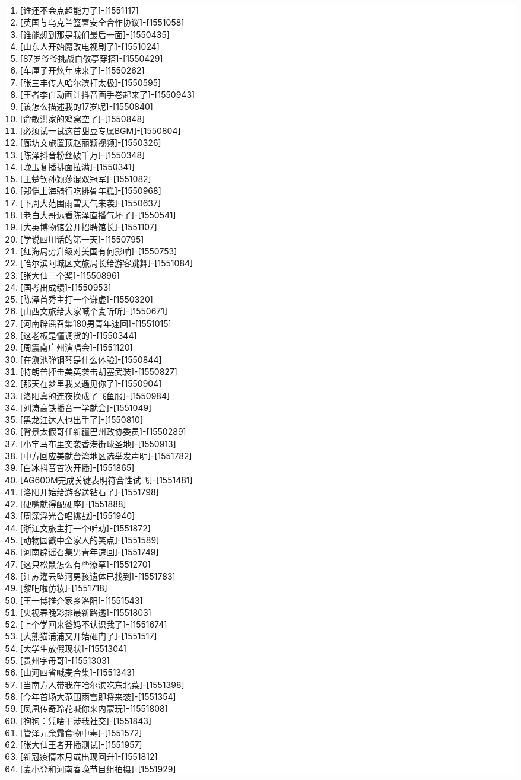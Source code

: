 1. [谁还不会点超能力了]-[1551117]
1. [英国与乌克兰签署安全合作协议]-[1551058]
1. [谁能想到那是我们最后一面]-[1550435]
1. [山东人开始魔改电视剧了]-[1551024]
1. [87岁爷爷挑战白敬亭穿搭]-[1550429]
1. [车厘子开炫年味来了]-[1550262]
1. [张三丰传人哈尔滨打太极]-[1550595]
1. [王者李白动画让抖音画手卷起来了]-[1550943]
1. [该怎么描述我的17岁呢]-[1550840]
1. [俞敏洪家的鸡窝空了]-[1550848]
1. [必须试一试这首甜豆专属BGM]-[1550804]
1. [廊坊文旅置顶赵丽颖视频]-[1550326]
1. [陈泽抖音粉丝破千万]-[1550348]
1. [晚玉复播排面拉满]-[1550341]
1. [王楚钦孙颖莎混双冠军]-[1551082]
1. [郑恺上海骑行吃排骨年糕]-[1550968]
1. [下周大范围雨雪天气来袭]-[1550637]
1. [老白大哥远看陈泽直播气坏了]-[1550541]
1. [大英博物馆公开招聘馆长]-[1551107]
1. [学说四川话的第一天]-[1550795]
1. [红海局势升级对美国有何影响]-[1550753]
1. [哈尔滨阿城区文旅局长给游客跳舞]-[1551084]
1. [张大仙三个奖]-[1550896]
1. [国考出成绩]-[1550953]
1. [陈泽首秀主打一个谦虚]-[1550320]
1. [山西文旅给大家喊个麦听听]-[1550671]
1. [河南辟谣召集180男青年速回]-[1551015]
1. [这老板是懂调货的]-[1550344]
1. [周震南广州演唱会]-[1551120]
1. [在滇池弹钢琴是什么体验]-[1550844]
1. [特朗普抨击美英袭击胡塞武装]-[1550827]
1. [那天在梦里我又遇见你了]-[1550904]
1. [洛阳真的连夜换成了飞鱼服]-[1550984]
1. [刘涛高铁播音一学就会]-[1551049]
1. [黑龙江达人也出手了]-[1550810]
1. [背景太假哥任新疆巴州政协委员]-[1550289]
1. [小宇马布里突袭香港街球圣地]-[1550913]
1. [中方回应美就台湾地区选举发声明]-[1551782]
1. [白冰抖音首次开播]-[1551865]
1. [AG600M完成关键表明符合性试飞]-[1551481]
1. [洛阳开始给游客送钻石了]-[1551798]
1. [硬嘴就得配硬座]-[1551888]
1. [周深浮光合唱挑战]-[1551940]
1. [浙江文旅主打一个听劝]-[1551872]
1. [动物园戳中全家人的笑点]-[1551589]
1. [河南辟谣召集男青年速回]-[1551749]
1. [这只松鼠怎么有些潦草]-[1551270]
1. [江苏灌云坠河男孩遗体已找到]-[1551783]
1. [黎吧啦仿妆]-[1551718]
1. [王一博推介家乡洛阳]-[1551543]
1. [央视春晚彩排最新路透]-[1551803]
1. [上个学回来爸妈不认识我了]-[1551674]
1. [大熊猫浦浦又开始砸门了]-[1551517]
1. [大学生放假现状]-[1551304]
1. [贵州字母哥]-[1551303]
1. [山河四省喊麦合集]-[1551343]
1. [当南方人带我在哈尔滨吃东北菜]-[1551398]
1. [今年首场大范围雨雪即将来袭]-[1551354]
1. [凤凰传奇玲花喊你来内蒙玩]-[1551808]
1. [狗狗：凭啥干涉我社交]-[1551843]
1. [管泽元余霜食物中毒]-[1551572]
1. [张大仙王者开播测试]-[1551957]
1. [新冠疫情本月或出现回升]-[1551812]
1. [麦小登和河南春晚节目组拍摄]-[1551929]